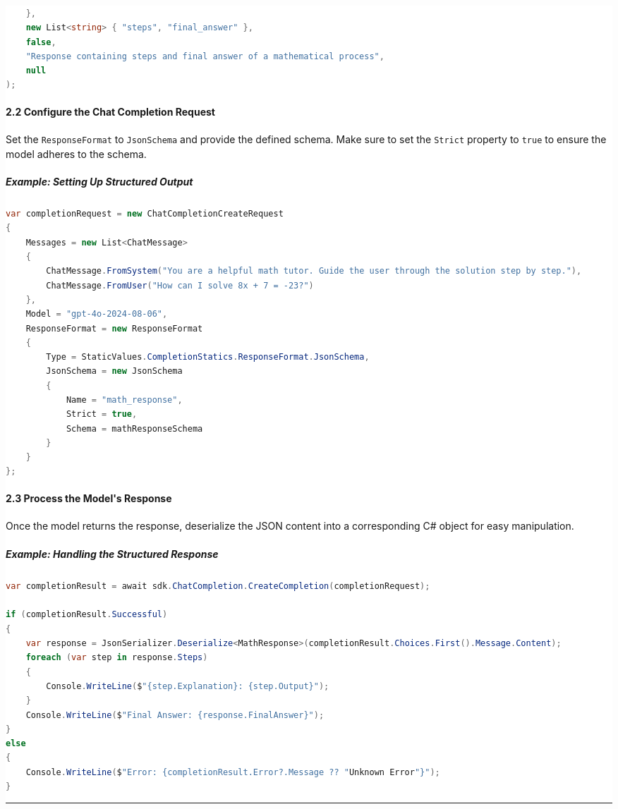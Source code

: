 ```csharp
    },
    new List<string> { "steps", "final_answer" },
    false,
    "Response containing steps and final answer of a mathematical process",
    null
);
```

#### **2.2 Configure the Chat Completion Request**
Set the `ResponseFormat` to `JsonSchema` and provide the defined schema. Make sure to set the `Strict` property to `true` to ensure the model adheres to the schema.

##### Example: Setting Up Structured Output
```csharp
var completionRequest = new ChatCompletionCreateRequest
{
    Messages = new List<ChatMessage>
    {
        ChatMessage.FromSystem("You are a helpful math tutor. Guide the user through the solution step by step."),
        ChatMessage.FromUser("How can I solve 8x + 7 = -23?")
    },
    Model = "gpt-4o-2024-08-06",
    ResponseFormat = new ResponseFormat
    {
        Type = StaticValues.CompletionStatics.ResponseFormat.JsonSchema,
        JsonSchema = new JsonSchema
        {
            Name = "math_response",
            Strict = true,
            Schema = mathResponseSchema
        }
    }
};
```

#### **2.3 Process the Model's Response**
Once the model returns the response, deserialize the JSON content into a corresponding C# object for easy manipulation.

##### Example: Handling the Structured Response
```csharp
var completionResult = await sdk.ChatCompletion.CreateCompletion(completionRequest);

if (completionResult.Successful)
{
    var response = JsonSerializer.Deserialize<MathResponse>(completionResult.Choices.First().Message.Content);
    foreach (var step in response.Steps)
    {
        Console.WriteLine($"{step.Explanation}: {step.Output}");
    }
    Console.WriteLine($"Final Answer: {response.FinalAnswer}");
}
else
{
    Console.WriteLine($"Error: {completionResult.Error?.Message ?? "Unknown Error"}");
}
```

---